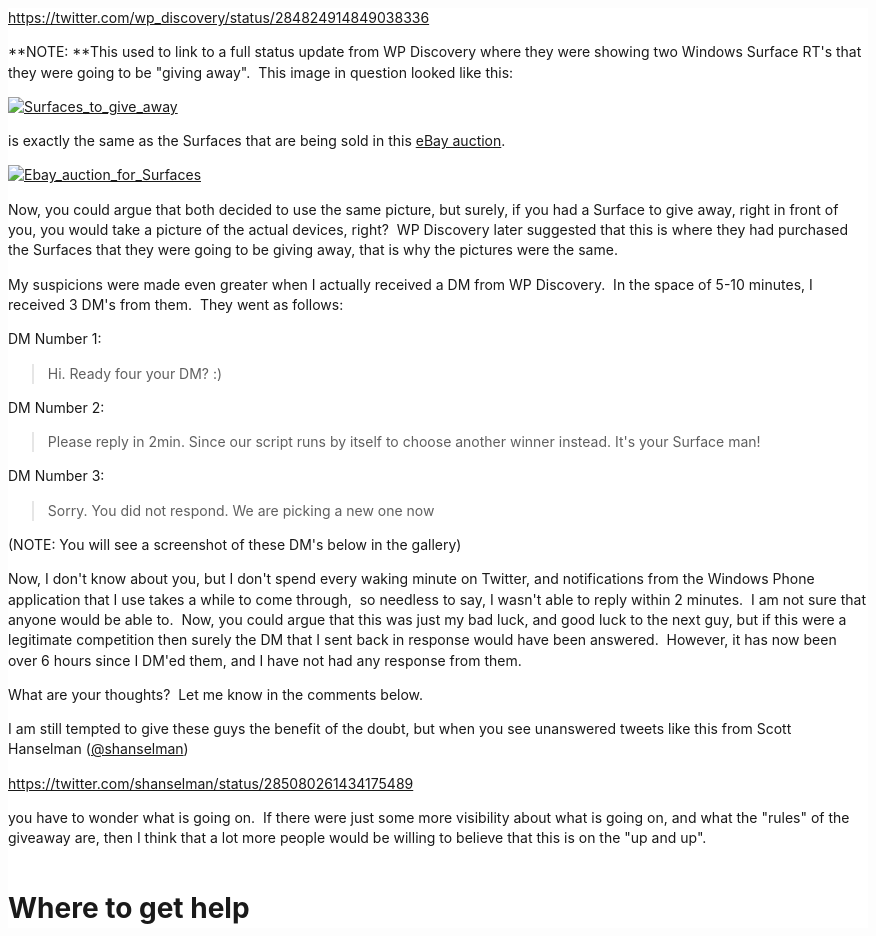 https://twitter.com/wp_discovery/status/284824914849038336

**NOTE: **This used to link to a full status update from WP Discovery where they were showing two Windows Surface RT's that they were going to be "giving away".  This image in question looked like this:

[![Surfaces_to_give_away](http://www.gep13.co.uk/blog/wp-content/uploads/2012/12/Surfaces_to_give_away.png)](http://www.gep13.co.uk/blog/what-is-going-on-with-wp-discovery/surfaces_to_give_away/)

is exactly the same as the Surfaces that are being sold in this [eBay auction](http://www.ebay.com/itm/NEW-SEALED-MICROSOFT-SURFACE-32GB-WINDOWS-8-RT-BLACK-TOUCH-COVER-BUNDLE-/121007189503).

[![Ebay_auction_for_Surfaces](http://www.gep13.co.uk/blog/wp-content/uploads/2012/12/Ebay_auction_for_Surfaces.png)](http://www.gep13.co.uk/blog/what-is-going-on-with-wp-discovery/ebay_auction_for_surfaces/)

Now, you could argue that both decided to use the same picture, but surely, if you had a Surface to give away, right in front of you, you would take a picture of the actual devices, right?  WP Discovery later suggested that this is where they had purchased the Surfaces that they were going to be giving away, that is why the pictures were the same.

My suspicions were made even greater when I actually received a DM from WP Discovery.  In the space of 5-10 minutes, I received 3 DM's from them.  They went as follows:

DM Number 1:

> Hi. Ready four your DM? :)

DM Number 2:

> Please reply in 2min. Since our script runs by itself to choose another winner instead. It's your Surface man!

DM Number 3:

> Sorry. You did not respond. We are picking a new one now

(NOTE: You will see a screenshot of these DM's below in the gallery)

Now, I don't know about you, but I don't spend every waking minute on Twitter, and notifications from the Windows Phone application that I use takes a while to come through,  so needless to say, I wasn't able to reply within 2 minutes.  I am not sure that anyone would be able to.  Now, you could argue that this was just my bad luck, and good luck to the next guy, but if this were a legitimate competition then surely the DM that I sent back in response would have been answered.  However, it has now been over 6 hours since I DM'ed them, and I have not had any response from them.

What are your thoughts?  Let me know in the comments below.

I am still tempted to give these guys the benefit of the doubt, but when you see unanswered tweets like this from Scott Hanselman ([@shanselman](https://twitter.com/shanselman))

https://twitter.com/shanselman/status/285080261434175489

you have to wonder what is going on.  If there were just some more visibility about what is going on, and what the "rules" of the giveaway are, then I think that a lot more people would be willing to believe that this is on the "up and up".

# Where to get help

